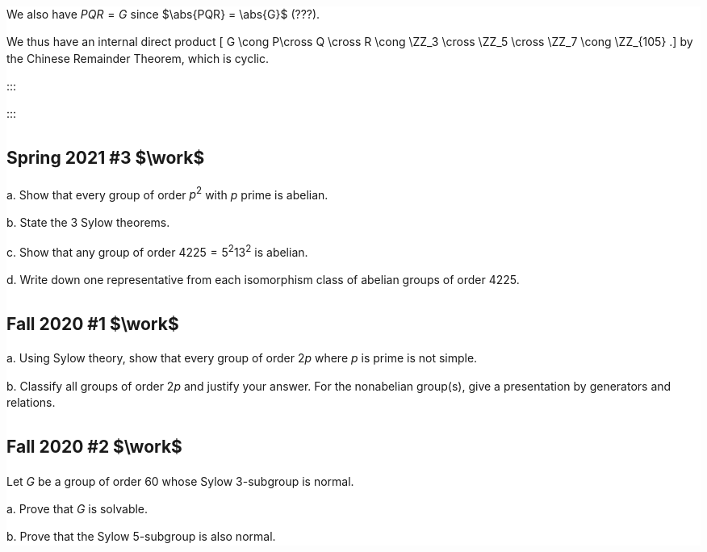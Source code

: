 We also have $PQR = G$ since $\abs{PQR} = \abs{G}$ (???).

We thus have an internal direct product 
\[
G \cong P\cross Q \cross R \cong \ZZ_3 \cross \ZZ_5 \cross \ZZ_7 \cong \ZZ_{105}
.\]
by the Chinese Remainder Theorem, which is cyclic.

:::

:::

## Spring 2021 #3 $\work$

a. Show that every group of order $p^2$ with $p$ prime is abelian.

b. State the 3 Sylow theorems.

c. Show that any group of order $4225 = 5^2 13^2$ is abelian.

d. Write down one representative from each isomorphism class of abelian groups of order 4225.

## Fall 2020 #1 $\work$

a. Using Sylow theory, show that every group of order $2p$ where $p$ is prime is not simple.

b. Classify all groups of order $2p$ and justify your answer.
  For the nonabelian group(s), give a presentation by generators and relations.

## Fall 2020 #2 $\work$

Let $G$ be a group of order 60 whose Sylow 3-subgroup is normal.

a. Prove that $G$ is solvable.

b. Prove that the Sylow 5-subgroup is also normal.

